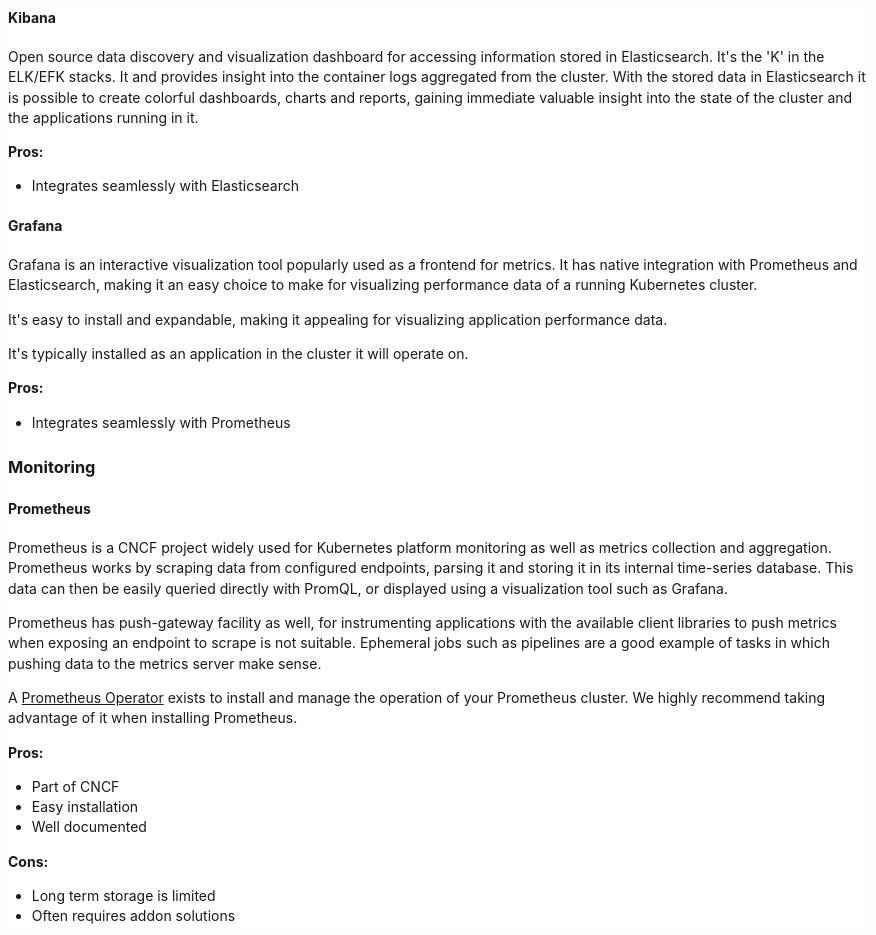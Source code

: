 #### Kibana

Open source data discovery and visualization dashboard for accessing information
stored in Elasticsearch. It's the 'K' in the ELK/EFK stacks. It and provides
insight into the container logs aggregated from the cluster. With the stored
data in Elasticsearch it is possible to create colorful dashboards, charts and
reports, gaining immediate valuable insight into the state of the cluster and
the applications running in it.

**Pros:**

- Integrates seamlessly with Elasticsearch

#### Grafana

Grafana is an interactive visualization tool popularly used as a frontend for
metrics. It has native integration with Prometheus and Elasticsearch, making it
an easy choice to make for visualizing performance data of a running Kubernetes
cluster.

It's easy to install and expandable, making it appealing for visualizing
application performance data.

It's typically installed as an application in the cluster it will operate on.

**Pros:**

- Integrates seamlessly with Prometheus

### Monitoring

#### Prometheus

Prometheus is a CNCF project widely used for Kubernetes platform monitoring as
well as metrics collection and aggregation. Prometheus works by scraping data
from configured endpoints, parsing it and storing it in its internal time-series
database. This data can then be easily queried directly with PromQL, or
displayed using a visualization tool such as Grafana.

Prometheus has push-gateway facility as well, for instrumenting applications
with the available client libraries to push metrics when exposing an endpoint to
scrape is not suitable. Ephemeral jobs such as pipelines are a good example of
tasks in which pushing data to the metrics server make sense.

A [Prometheus Operator](https://github.com/coreos/prometheus-operator) exists to
install and manage the operation of your Prometheus cluster. We highly recommend
taking advantage of it when installing Prometheus.

**Pros:**

- Part of CNCF
- Easy installation
- Well documented

**Cons:**

- Long term storage is limited
- Often requires addon solutions
